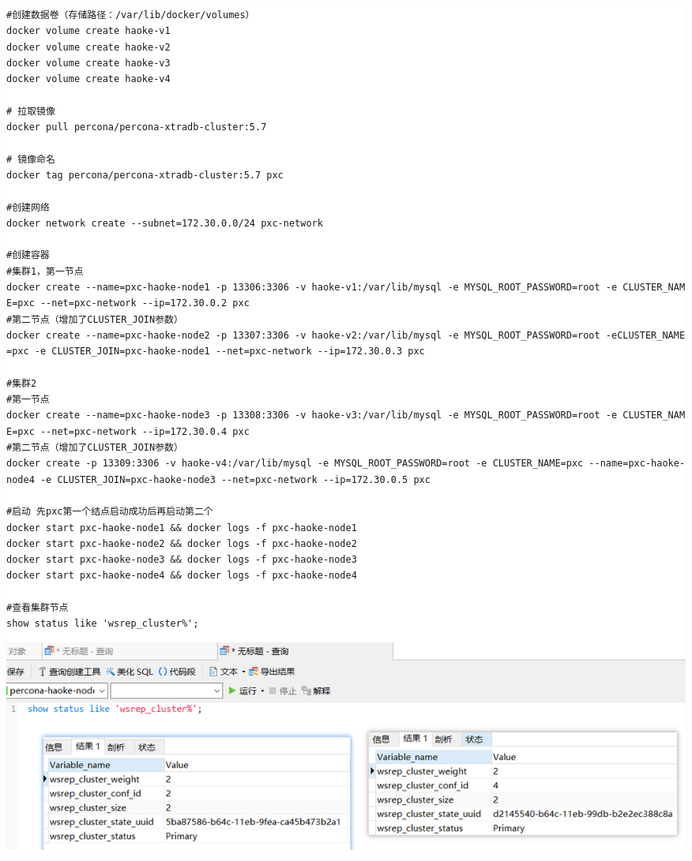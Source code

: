 ```shell
#创建数据卷（存储路径：/var/lib/docker/volumes）
docker volume create haoke-v1
docker volume create haoke-v2
docker volume create haoke-v3
docker volume create haoke-v4

# 拉取镜像
docker pull percona/percona-xtradb-cluster:5.7

# 镜像命名
docker tag percona/percona-xtradb-cluster:5.7 pxc

#创建网络
docker network create --subnet=172.30.0.0/24 pxc-network

#创建容器
#集群1，第一节点
docker create --name=pxc-haoke-node1 -p 13306:3306 -v haoke-v1:/var/lib/mysql -e MYSQL_ROOT_PASSWORD=root -e CLUSTER_NAME=pxc --net=pxc-network --ip=172.30.0.2 pxc
#第二节点（增加了CLUSTER_JOIN参数）
docker create --name=pxc-haoke-node2 -p 13307:3306 -v haoke-v2:/var/lib/mysql -e MYSQL_ROOT_PASSWORD=root -eCLUSTER_NAME=pxc -e CLUSTER_JOIN=pxc-haoke-node1 --net=pxc-network --ip=172.30.0.3 pxc

#集群2
#第一节点
docker create --name=pxc-haoke-node3 -p 13308:3306 -v haoke-v3:/var/lib/mysql -e MYSQL_ROOT_PASSWORD=root -e CLUSTER_NAME=pxc --net=pxc-network --ip=172.30.0.4 pxc
#第二节点（增加了CLUSTER_JOIN参数）
docker create -p 13309:3306 -v haoke-v4:/var/lib/mysql -e MYSQL_ROOT_PASSWORD=root -e CLUSTER_NAME=pxc --name=pxc-haoke-node4 -e CLUSTER_JOIN=pxc-haoke-node3 --net=pxc-network --ip=172.30.0.5 pxc

#启动 先pxc第一个结点启动成功后再启动第二个
docker start pxc-haoke-node1 && docker logs -f pxc-haoke-node1
docker start pxc-haoke-node2 && docker logs -f pxc-haoke-node2
docker start pxc-haoke-node3 && docker logs -f pxc-haoke-node3
docker start pxc-haoke-node4 && docker logs -f pxc-haoke-node4

#查看集群节点
show status like 'wsrep_cluster%';
```

![image-20210516214829252](mysql集群.assets/image-20210516214829252.png)
